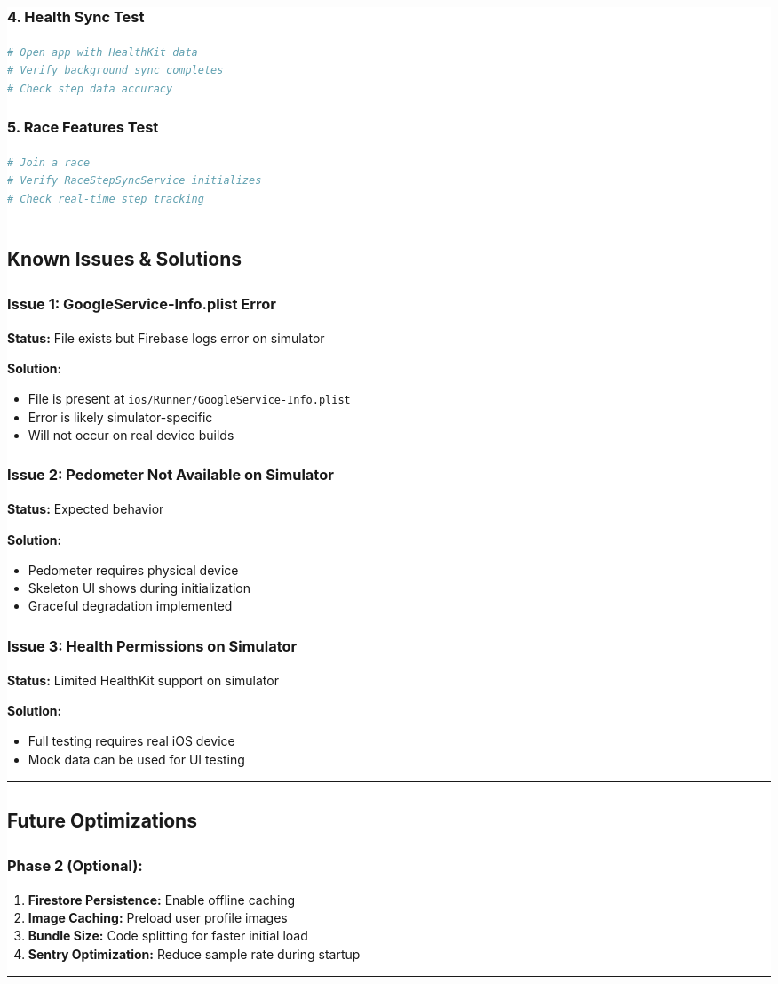 ### 4. Health Sync Test
```bash
# Open app with HealthKit data
# Verify background sync completes
# Check step data accuracy
```

### 5. Race Features Test
```bash
# Join a race
# Verify RaceStepSyncService initializes
# Check real-time step tracking
```

---

## Known Issues & Solutions

### Issue 1: GoogleService-Info.plist Error
**Status:** File exists but Firebase logs error on simulator

**Solution:**
- File is present at `ios/Runner/GoogleService-Info.plist`
- Error is likely simulator-specific
- Will not occur on real device builds

### Issue 2: Pedometer Not Available on Simulator
**Status:** Expected behavior

**Solution:**
- Pedometer requires physical device
- Skeleton UI shows during initialization
- Graceful degradation implemented

### Issue 3: Health Permissions on Simulator
**Status:** Limited HealthKit support on simulator

**Solution:**
- Full testing requires real iOS device
- Mock data can be used for UI testing

---

## Future Optimizations

### Phase 2 (Optional):
1. **Firestore Persistence:** Enable offline caching
2. **Image Caching:** Preload user profile images
3. **Bundle Size:** Code splitting for faster initial load
4. **Sentry Optimization:** Reduce sample rate during startup

---
